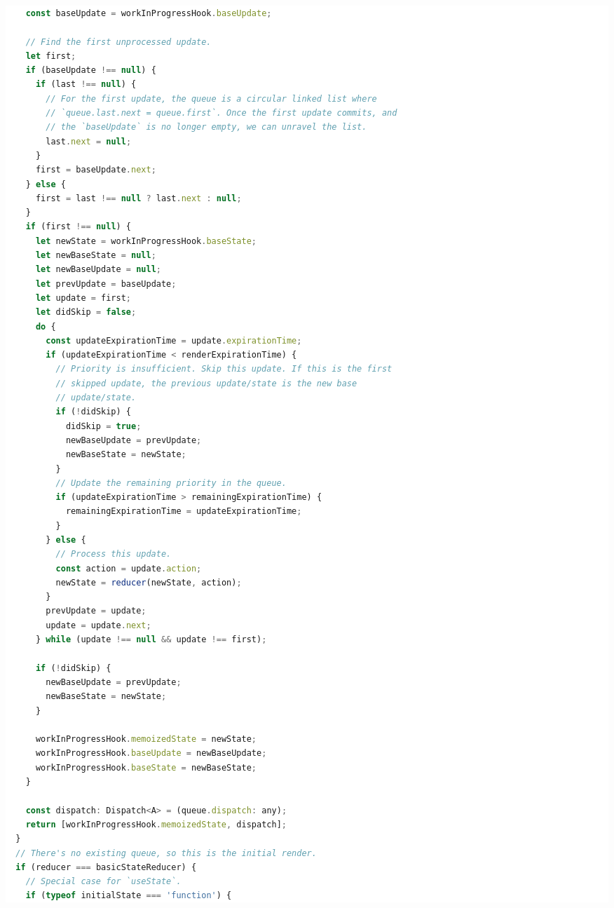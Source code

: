 ```js
    const baseUpdate = workInProgressHook.baseUpdate;

    // Find the first unprocessed update.
    let first;
    if (baseUpdate !== null) {
      if (last !== null) {
        // For the first update, the queue is a circular linked list where
        // `queue.last.next = queue.first`. Once the first update commits, and
        // the `baseUpdate` is no longer empty, we can unravel the list.
        last.next = null;
      }
      first = baseUpdate.next;
    } else {
      first = last !== null ? last.next : null;
    }
    if (first !== null) {
      let newState = workInProgressHook.baseState;
      let newBaseState = null;
      let newBaseUpdate = null;
      let prevUpdate = baseUpdate;
      let update = first;
      let didSkip = false;
      do {
        const updateExpirationTime = update.expirationTime;
        if (updateExpirationTime < renderExpirationTime) {
          // Priority is insufficient. Skip this update. If this is the first
          // skipped update, the previous update/state is the new base
          // update/state.
          if (!didSkip) {
            didSkip = true;
            newBaseUpdate = prevUpdate;
            newBaseState = newState;
          }
          // Update the remaining priority in the queue.
          if (updateExpirationTime > remainingExpirationTime) {
            remainingExpirationTime = updateExpirationTime;
          }
        } else {
          // Process this update.
          const action = update.action;
          newState = reducer(newState, action);
        }
        prevUpdate = update;
        update = update.next;
      } while (update !== null && update !== first);

      if (!didSkip) {
        newBaseUpdate = prevUpdate;
        newBaseState = newState;
      }

      workInProgressHook.memoizedState = newState;
      workInProgressHook.baseUpdate = newBaseUpdate;
      workInProgressHook.baseState = newBaseState;
    }

    const dispatch: Dispatch<A> = (queue.dispatch: any);
    return [workInProgressHook.memoizedState, dispatch];
  }
  // There's no existing queue, so this is the initial render.
  if (reducer === basicStateReducer) {
    // Special case for `useState`.
    if (typeof initialState === 'function') {
```